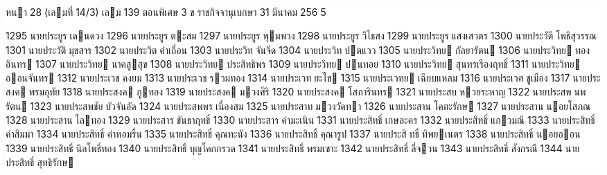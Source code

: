  หนา    28 (เลมที่    14/3) 
เลม   139   ตอนพิเศษ   3   ข ราชกิจจานุเบกษา 31   มีนาคม   256 5 
 
 
 1295 นายประยูร  เดนดวง 
 1296 นายประยูร  ตะสม 
 1297 นายประยูร  พุมพวง 
 1298 นายประยูร  วิไธสง 
 1299 นายประยูร  แสงเสวตร 
 1300 นายประวัติ  โพธิสุวรรณ 
 1301 นายประวัติ  มุขสาร 
 1302 นายประวิต  คําเถื่อน 
 1303 นายประวิท  จันจีด 
 1304 นายประวิท  ปตแวว 
 1305 นายประวิทย  กัลยารัตน 
 1306 นายประวิทย  ทองอินทร 
 1307 นายประวิทย  นาคสูสุข 
 1308 นายประวิทย  ประสิทธิพร 
 1309 นายประวิทย  ปนทอย 
 1310 นายประวิทย  สุนทรเรืองฤทธิ์ 
 1311 นายประวิทย  ออนจันทร 
 1312 นายประเวช  คงยม 
 1313 นายประเวช  รวมทอง 
 1314 นายประเวท  ยะไข 
 1315 นายประเวทย  เฉียบแหลม 
 1316 นายประเวศ  ชูเมือง 
 1317 นายประสงค  พรมอุทัย 
 1318 นายประสงค  ภูทอง 
 1319 นายประสงค  มวงศิริ 
 1320 นายประสงค  โสภารินทร 
 1321 นายประสบ  หวยระหาญ 
 1322 นายประสพ  นพรัตน 
 1323 นายประสพชัย  บัวจันอัด 
 1324 นายประสพพร  เนื่องสม 
 1325 นายประสาท  มวงวัดทา 
 1326 นายประสาน  โคตะรักษ 
 1327 นายประสาน  นอยโสภณ 
 1328 นายประสาน  ไลทอง 
 1329 นายประสาร  ขันธาฤทธิ์ 
 1330 นายประสาร  คํามะเนิน 
 1331 นายประสิทธิ์  เกษละคร 
 1332 นายประสิทธิ์  แกวมณี 
 1333 นายประสิทธิ์  คําสิมมา 
 1334 นายประสิทธิ์  คําหอมรื่น 
 1335 นายประสิทธิ์  คุณทะนัง 
 1336 นายประสิทธิ์  คุณารูป 
 1337 นายประสิ   ทธิ์  ทิพยเนตร 
 1338 นายประสิทธิ์  นอยออน 
 1339 นายประสิทธิ์  นิลโพธิ์ทอง 
 1340 นายประสิทธิ์  บุญโคกกรวด 
 1341 นายประสิทธิ์  พรมเซาะ 
 1342 นายประสิทธิ์  ลี่จวน 
 1343 นายประสิทธิ์  สังกรณี 
 1344 นายประสิทธิ์  สุทธิรักษ 
